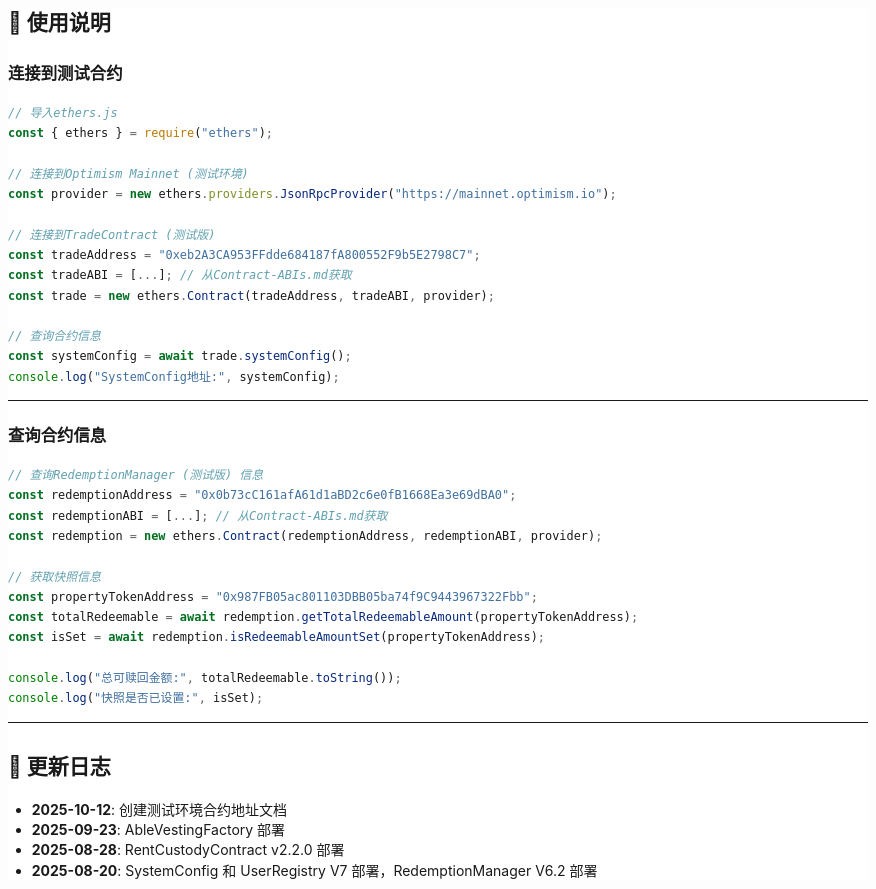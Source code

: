 
## 📖 使用说明

### 连接到测试合约

```javascript
// 导入ethers.js
const { ethers } = require("ethers");

// 连接到Optimism Mainnet (测试环境)
const provider = new ethers.providers.JsonRpcProvider("https://mainnet.optimism.io");

// 连接到TradeContract (测试版)
const tradeAddress = "0xeb2A3CA953FFdde684187fA800552F9b5E2798C7";
const tradeABI = [...]; // 从Contract-ABIs.md获取
const trade = new ethers.Contract(tradeAddress, tradeABI, provider);

// 查询合约信息
const systemConfig = await trade.systemConfig();
console.log("SystemConfig地址:", systemConfig);
```

---

### 查询合约信息

```javascript
// 查询RedemptionManager (测试版) 信息
const redemptionAddress = "0x0b73cC161afA61d1aBD2c6e0fB1668Ea3e69dBA0";
const redemptionABI = [...]; // 从Contract-ABIs.md获取
const redemption = new ethers.Contract(redemptionAddress, redemptionABI, provider);

// 获取快照信息
const propertyTokenAddress = "0x987FB05ac801103DBB05ba74f9C9443967322Fbb";
const totalRedeemable = await redemption.getTotalRedeemableAmount(propertyTokenAddress);
const isSet = await redemption.isRedeemableAmountSet(propertyTokenAddress);

console.log("总可赎回金额:", totalRedeemable.toString());
console.log("快照是否已设置:", isSet);
```

---

## 📝 更新日志

-   **2025-10-12**: 创建测试环境合约地址文档
-   **2025-09-23**: AbleVestingFactory 部署
-   **2025-08-28**: RentCustodyContract v2.2.0 部署
-   **2025-08-20**: SystemConfig 和 UserRegistry V7 部署，RedemptionManager V6.2 部署
